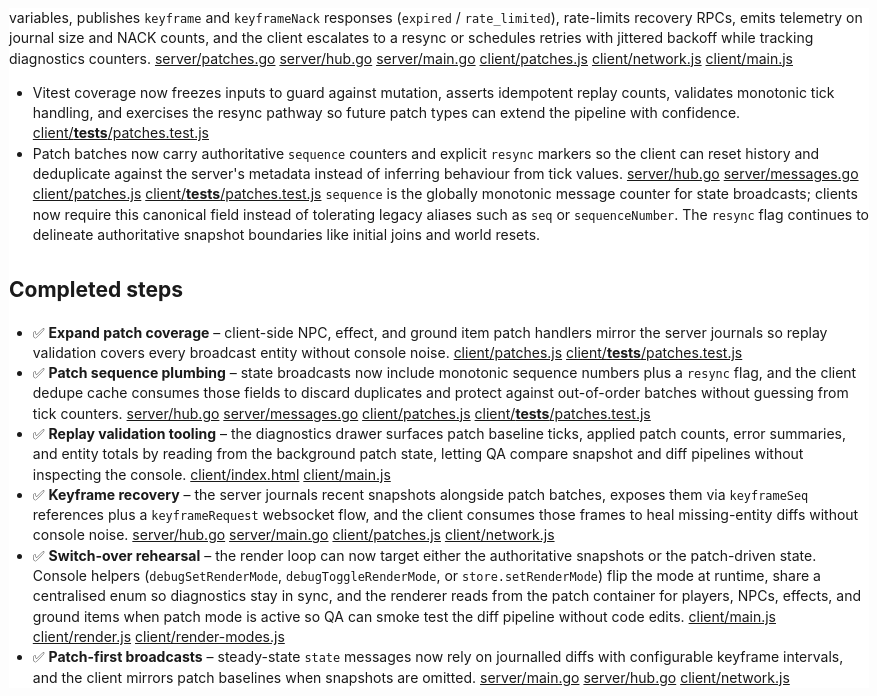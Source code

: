   variables, publishes `keyframe` and `keyframeNack` responses (`expired` / `rate_limited`),
  rate-limits recovery RPCs, emits telemetry on journal size and NACK counts, and the
  client escalates to a resync or schedules retries with jittered backoff while tracking
  diagnostics counters. [server/patches.go](../../server/patches.go) [server/hub.go](../../server/hub.go) [server/main.go](../../server/main.go) [client/patches.js](../../client/patches.js) [client/network.js](../../client/network.js) [client/main.js](../../client/main.js)
* Vitest coverage now freezes inputs to guard against mutation, asserts
  idempotent replay counts, validates monotonic tick handling, and exercises the
  resync pathway so future patch types can extend the pipeline with
  confidence. [client/__tests__/patches.test.js](../../client/__tests__/patches.test.js)
* Patch batches now carry authoritative `sequence` counters and explicit `resync`
  markers so the client can reset history and deduplicate against the server's
  metadata instead of inferring behaviour from tick values. [server/hub.go](../../server/hub.go) [server/messages.go](../../server/messages.go) [client/patches.js](../../client/patches.js) [client/__tests__/patches.test.js](../../client/__tests__/patches.test.js)
  `sequence` is the globally monotonic message counter for state broadcasts;
  clients now require this canonical field instead of tolerating legacy aliases
  such as `seq` or `sequenceNumber`. The `resync` flag continues to delineate
  authoritative snapshot boundaries like initial joins and world resets.

## Completed steps

* ✅ **Expand patch coverage** – client-side NPC, effect, and ground item patch
  handlers mirror the server journals so replay validation covers every
  broadcast entity without console noise. [client/patches.js](../../client/patches.js) [client/__tests__/patches.test.js](../../client/__tests__/patches.test.js)
* ✅ **Patch sequence plumbing** – state broadcasts now include monotonic
  sequence numbers plus a `resync` flag, and the client dedupe cache consumes
  those fields to discard duplicates and protect against out-of-order batches
  without guessing from tick counters. [server/hub.go](../../server/hub.go) [server/messages.go](../../server/messages.go) [client/patches.js](../../client/patches.js) [client/__tests__/patches.test.js](../../client/__tests__/patches.test.js)
* ✅ **Replay validation tooling** – the diagnostics drawer surfaces patch
  baseline ticks, applied patch counts, error summaries, and entity totals by
  reading from the background patch state, letting QA compare snapshot and diff
  pipelines without inspecting the console. [client/index.html](../../client/index.html) [client/main.js](../../client/main.js)
* ✅ **Keyframe recovery** – the server journals recent snapshots alongside patch
  batches, exposes them via `keyframeSeq` references plus a `keyframeRequest`
  websocket flow, and the client consumes those frames to heal missing-entity
  diffs without console noise. [server/hub.go](../../server/hub.go) [server/main.go](../../server/main.go) [client/patches.js](../../client/patches.js) [client/network.js](../../client/network.js)
* ✅ **Switch-over rehearsal** – the render loop can now target either the
  authoritative snapshots or the patch-driven state. Console helpers
  (`debugSetRenderMode`, `debugToggleRenderMode`, or `store.setRenderMode`)
  flip the mode at runtime, share a centralised enum so diagnostics stay in sync,
  and the renderer reads from the patch container for players, NPCs, effects,
  and ground items when patch mode is active so QA can smoke test the diff
  pipeline without code edits. [client/main.js](../../client/main.js) [client/render.js](../../client/render.js) [client/render-modes.js](../../client/render-modes.js)
* ✅ **Patch-first broadcasts** – steady-state `state` messages now rely on journalled diffs with configurable keyframe intervals, and the client mirrors patch baselines when snapshots are omitted. [server/main.go](../../server/main.go) [server/hub.go](../../server/hub.go) [client/network.js](../../client/network.js)

